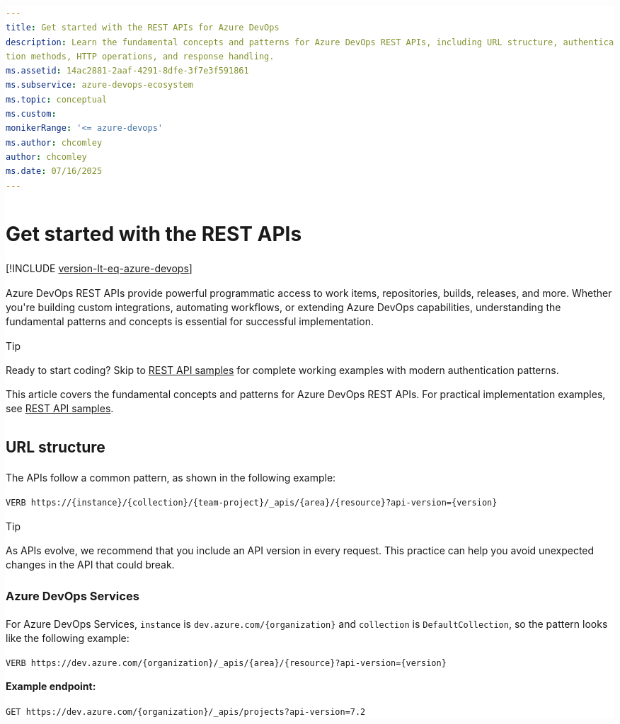 ```yaml
---
title: Get started with the REST APIs for Azure DevOps
description: Learn the fundamental concepts and patterns for Azure DevOps REST APIs, including URL structure, authentication methods, HTTP operations, and response handling.
ms.assetid: 14ac2881-2aaf-4291-8dfe-3f7e3f591861
ms.subservice: azure-devops-ecosystem
ms.topic: conceptual
ms.custom: 
monikerRange: '<= azure-devops'
ms.author: chcomley
author: chcomley
ms.date: 07/16/2025
---
```


# Get started with the REST APIs

[!INCLUDE [version-lt-eq-azure-devops](../../includes/version-lt-eq-azure-devops.md)]

Azure DevOps REST APIs provide powerful programmatic access to work items, repositories, builds, releases, and more. Whether you're building custom integrations, automating workflows, or extending Azure DevOps capabilities, understanding the fundamental patterns and concepts is essential for successful implementation.

> [!TIP]
> Ready to start coding? Skip to [REST API samples](../get-started/rest/samples.md) for complete working examples with modern authentication patterns.

This article covers the fundamental concepts and patterns for Azure DevOps REST APIs. For practical implementation examples, see [REST API samples](../get-started/rest/samples.md).

## URL structure

The APIs follow a common pattern, as shown in the following example:

```no-highlight
VERB https://{instance}/{collection}/{team-project}/_apis/{area}/{resource}?api-version={version}
```

> [!TIP]
> As APIs evolve, we recommend that you include an API version in every request. This practice can help you avoid unexpected changes in the API that could break.

### Azure DevOps Services

For Azure DevOps Services, `instance` is `dev.azure.com/{organization}` and `collection` is `DefaultCollection`, so the pattern looks like the following example:

```no-highlight
VERB https://dev.azure.com/{organization}/_apis/{area}/{resource}?api-version={version}
```

**Example endpoint:**
```no-highlight
GET https://dev.azure.com/{organization}/_apis/projects?api-version=7.2
```
